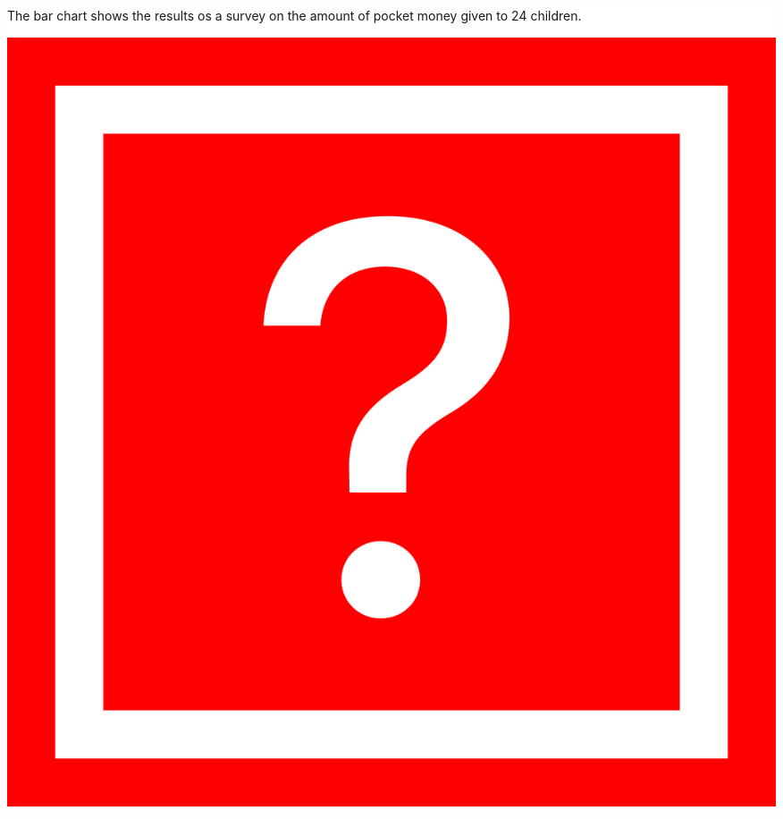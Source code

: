 </li>
</ul>
</div>
<div class='question question'>

The bar chart shows the results os a survey on the amount of pocket money given to $24$ children.

![missing image](/papers/missing_image.svg)
